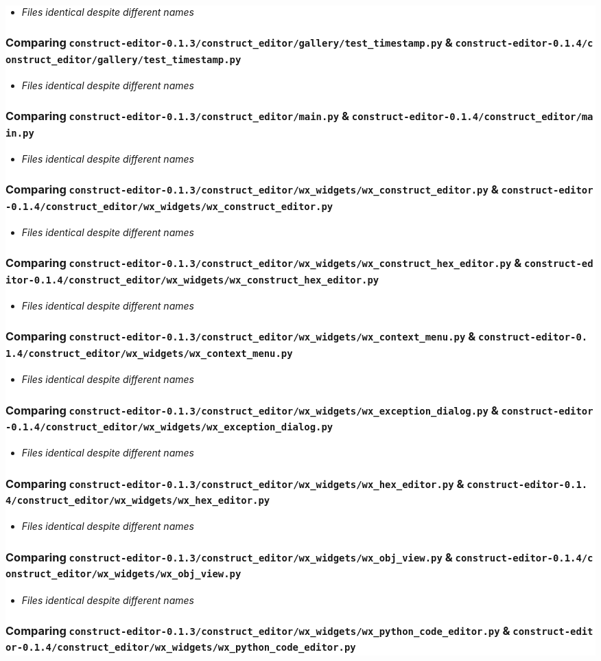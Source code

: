  * *Files identical despite different names*

### Comparing `construct-editor-0.1.3/construct_editor/gallery/test_timestamp.py` & `construct-editor-0.1.4/construct_editor/gallery/test_timestamp.py`

 * *Files identical despite different names*

### Comparing `construct-editor-0.1.3/construct_editor/main.py` & `construct-editor-0.1.4/construct_editor/main.py`

 * *Files identical despite different names*

### Comparing `construct-editor-0.1.3/construct_editor/wx_widgets/wx_construct_editor.py` & `construct-editor-0.1.4/construct_editor/wx_widgets/wx_construct_editor.py`

 * *Files identical despite different names*

### Comparing `construct-editor-0.1.3/construct_editor/wx_widgets/wx_construct_hex_editor.py` & `construct-editor-0.1.4/construct_editor/wx_widgets/wx_construct_hex_editor.py`

 * *Files identical despite different names*

### Comparing `construct-editor-0.1.3/construct_editor/wx_widgets/wx_context_menu.py` & `construct-editor-0.1.4/construct_editor/wx_widgets/wx_context_menu.py`

 * *Files identical despite different names*

### Comparing `construct-editor-0.1.3/construct_editor/wx_widgets/wx_exception_dialog.py` & `construct-editor-0.1.4/construct_editor/wx_widgets/wx_exception_dialog.py`

 * *Files identical despite different names*

### Comparing `construct-editor-0.1.3/construct_editor/wx_widgets/wx_hex_editor.py` & `construct-editor-0.1.4/construct_editor/wx_widgets/wx_hex_editor.py`

 * *Files identical despite different names*

### Comparing `construct-editor-0.1.3/construct_editor/wx_widgets/wx_obj_view.py` & `construct-editor-0.1.4/construct_editor/wx_widgets/wx_obj_view.py`

 * *Files identical despite different names*

### Comparing `construct-editor-0.1.3/construct_editor/wx_widgets/wx_python_code_editor.py` & `construct-editor-0.1.4/construct_editor/wx_widgets/wx_python_code_editor.py`
